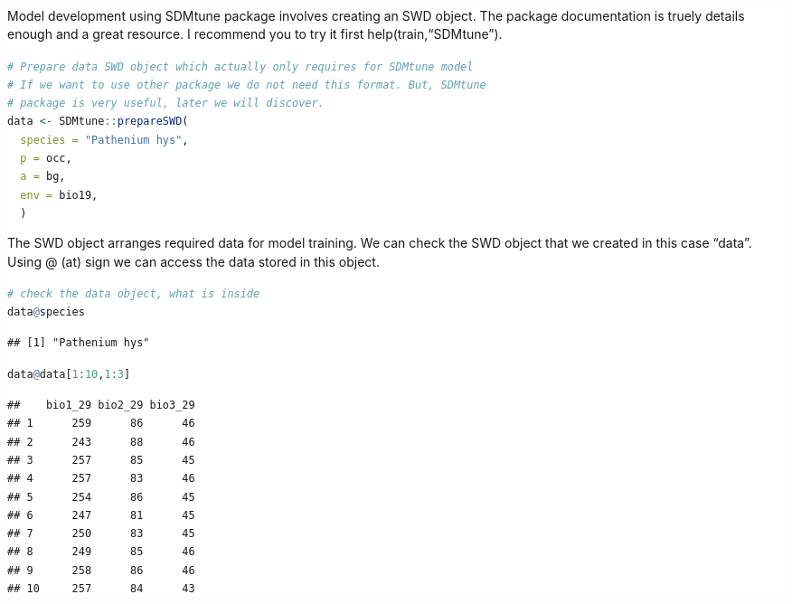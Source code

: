 Model development using SDMtune package involves creating an SWD object.
The package documentation is truely details enough and a great resource.
I recommend you to try it first help(train,“SDMtune”).

``` r
# Prepare data SWD object which actually only requires for SDMtune model
# If we want to use other package we do not need this format. But, SDMtune
# package is very useful, later we will discover.
data <- SDMtune::prepareSWD(
  species = "Pathenium hys", 
  p = occ, 
  a = bg,
  env = bio19, 
  )
```

The SWD object arranges required data for model training. We can check
the SWD object that we created in this case “data”. Using @ (at) sign we
can access the data stored in this object.

``` r
# check the data object, what is inside
data@species
```

    ## [1] "Pathenium hys"

``` r
data@data[1:10,1:3]
```

    ##    bio1_29 bio2_29 bio3_29
    ## 1      259      86      46
    ## 2      243      88      46
    ## 3      257      85      45
    ## 4      257      83      46
    ## 5      254      86      45
    ## 6      247      81      45
    ## 7      250      83      45
    ## 8      249      85      46
    ## 9      258      86      46
    ## 10     257      84      43
